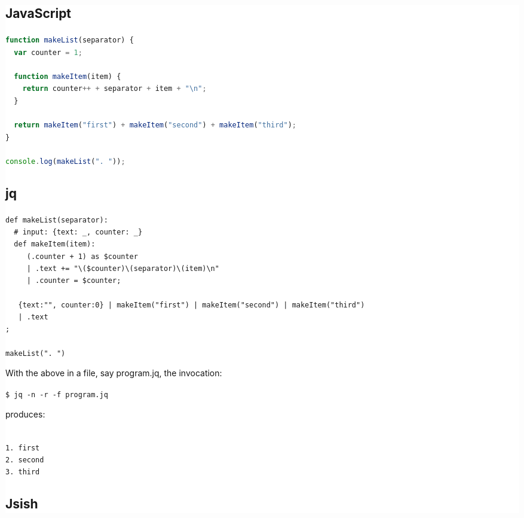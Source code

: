 

## JavaScript



```javascript
function makeList(separator) {
  var counter = 1;

  function makeItem(item) {
    return counter++ + separator + item + "\n";
  }

  return makeItem("first") + makeItem("second") + makeItem("third");
}

console.log(makeList(". "));
```



## jq



```jq
def makeList(separator):
  # input: {text: _, counter: _}
  def makeItem(item):
     (.counter + 1) as $counter
     | .text += "\($counter)\(separator)\(item)\n"
     | .counter = $counter;

   {text:"", counter:0} | makeItem("first") | makeItem("second") | makeItem("third") 
   | .text
;
 
makeList(". ")
```


With the above in a file, say program.jq, the invocation: 

    $ jq -n -r -f program.jq

produces:
```txt

1. first
2. second
3. third
```



## Jsish

